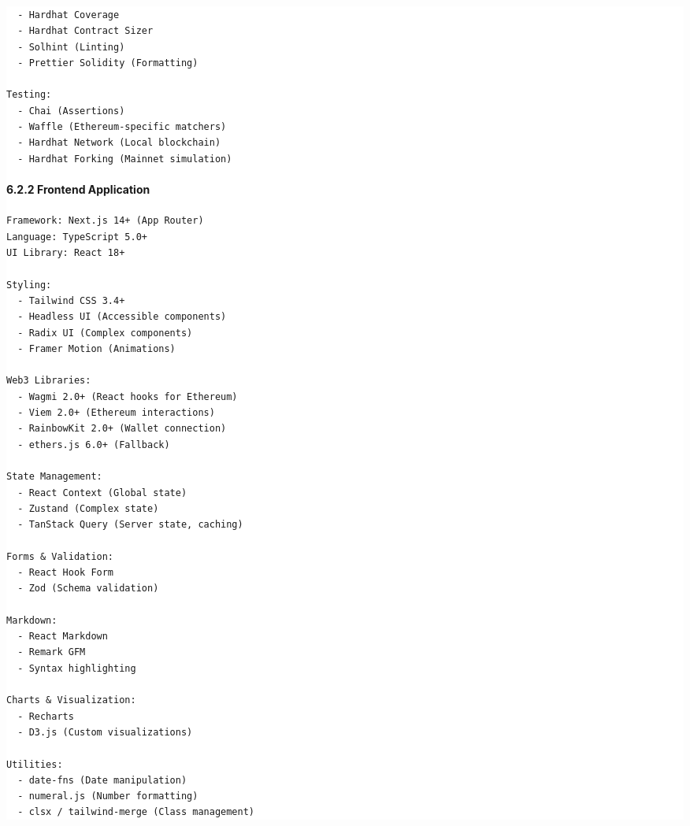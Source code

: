 ```
  - Hardhat Coverage
  - Hardhat Contract Sizer
  - Solhint (Linting)
  - Prettier Solidity (Formatting)

Testing:
  - Chai (Assertions)
  - Waffle (Ethereum-specific matchers)
  - Hardhat Network (Local blockchain)
  - Hardhat Forking (Mainnet simulation)
```

#### 6.2.2 Frontend Application
```
Framework: Next.js 14+ (App Router)
Language: TypeScript 5.0+
UI Library: React 18+

Styling:
  - Tailwind CSS 3.4+
  - Headless UI (Accessible components)
  - Radix UI (Complex components)
  - Framer Motion (Animations)

Web3 Libraries:
  - Wagmi 2.0+ (React hooks for Ethereum)
  - Viem 2.0+ (Ethereum interactions)
  - RainbowKit 2.0+ (Wallet connection)
  - ethers.js 6.0+ (Fallback)

State Management:
  - React Context (Global state)
  - Zustand (Complex state)
  - TanStack Query (Server state, caching)

Forms & Validation:
  - React Hook Form
  - Zod (Schema validation)

Markdown:
  - React Markdown
  - Remark GFM
  - Syntax highlighting

Charts & Visualization:
  - Recharts
  - D3.js (Custom visualizations)

Utilities:
  - date-fns (Date manipulation)
  - numeral.js (Number formatting)
  - clsx / tailwind-merge (Class management)
```

